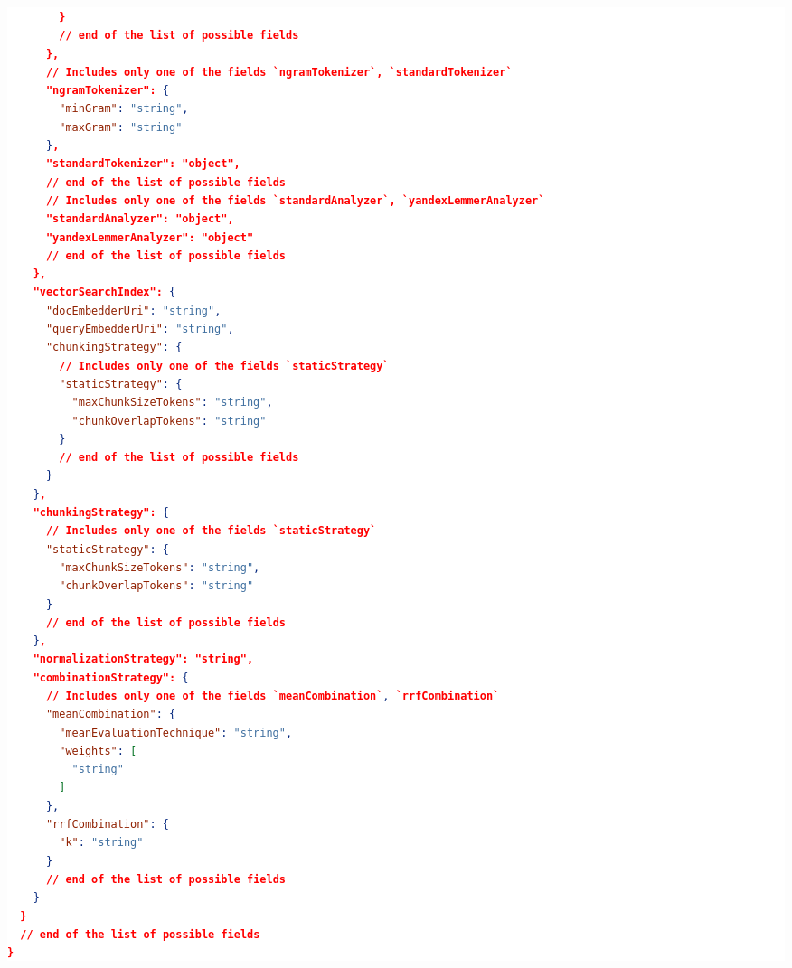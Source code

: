 ```json
        }
        // end of the list of possible fields
      },
      // Includes only one of the fields `ngramTokenizer`, `standardTokenizer`
      "ngramTokenizer": {
        "minGram": "string",
        "maxGram": "string"
      },
      "standardTokenizer": "object",
      // end of the list of possible fields
      // Includes only one of the fields `standardAnalyzer`, `yandexLemmerAnalyzer`
      "standardAnalyzer": "object",
      "yandexLemmerAnalyzer": "object"
      // end of the list of possible fields
    },
    "vectorSearchIndex": {
      "docEmbedderUri": "string",
      "queryEmbedderUri": "string",
      "chunkingStrategy": {
        // Includes only one of the fields `staticStrategy`
        "staticStrategy": {
          "maxChunkSizeTokens": "string",
          "chunkOverlapTokens": "string"
        }
        // end of the list of possible fields
      }
    },
    "chunkingStrategy": {
      // Includes only one of the fields `staticStrategy`
      "staticStrategy": {
        "maxChunkSizeTokens": "string",
        "chunkOverlapTokens": "string"
      }
      // end of the list of possible fields
    },
    "normalizationStrategy": "string",
    "combinationStrategy": {
      // Includes only one of the fields `meanCombination`, `rrfCombination`
      "meanCombination": {
        "meanEvaluationTechnique": "string",
        "weights": [
          "string"
        ]
      },
      "rrfCombination": {
        "k": "string"
      }
      // end of the list of possible fields
    }
  }
  // end of the list of possible fields
}
```
